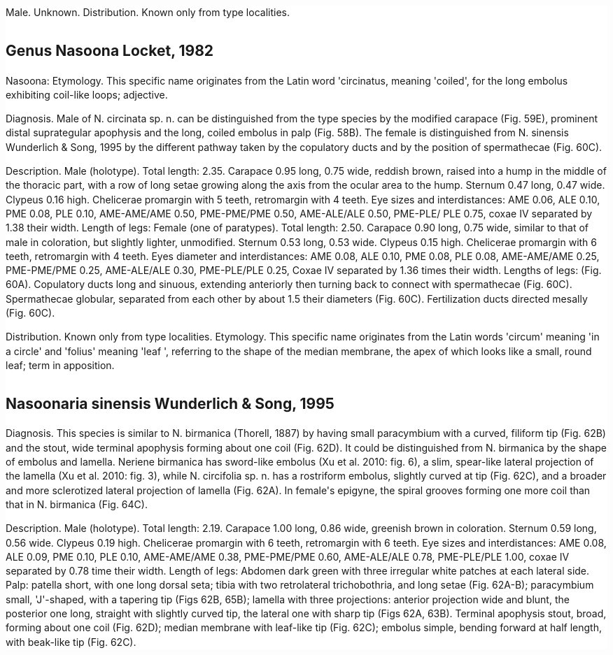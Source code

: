 Male. Unknown. Distribution. Known only from type localities.


## Genus Nasoona Locket, 1982

Nasoona: Etymology. This specific name originates from the Latin word 'circinatus, meaning 'coiled', for the long embolus exhibiting coil-like loops; adjective.

Diagnosis. Male of N. circinata sp. n. can be distinguished from the type species by the modified carapace (Fig. 59E), prominent distal suprategular apophysis and the long, coiled embolus in palp (Fig. 58B). The female is distinguished from N. sinensis Wunderlich & Song, 1995 by the different pathway taken by the copulatory ducts and by the position of spermathecae (Fig. 60C).

Description. Male (holotype). Total length: 2.35. Carapace 0.95 long, 0.75 wide, reddish brown, raised into a hump in the middle of the thoracic part, with a row of long setae growing along the axis from the ocular area to the hump. Sternum 0.47 long, 0.47 wide. Clypeus 0.16 high. Chelicerae promargin with 5 teeth, retromargin with 4 teeth. Eye sizes and interdistances: AME 0.06, ALE 0.10, PME 0.08, PLE 0.10, AME-AME/AME 0.50, PME-PME/PME 0.50, AME-ALE/ALE 0.50, PME-PLE/ PLE 0.75, coxae IV separated by 1.38 their width. Length of legs: Female (one of paratypes). Total length: 2.50. Carapace 0.90 long, 0.75 wide, similar to that of male in coloration, but slightly lighter, unmodified. Sternum 0.53 long, 0.53 wide. Clypeus 0.15 high. Chelicerae promargin with 6 teeth, retromargin with 4 teeth. Eyes diameter and interdistances: AME 0.08, ALE 0.10, PME 0.08, PLE 0.08, AME-AME/AME 0.25, PME-PME/PME 0.25, AME-ALE/ALE 0.30, PME-PLE/PLE 0.25, Coxae IV separated by 1.36 times their width. Lengths of legs:  (Fig. 60A). Copulatory ducts long and sinuous, extending anteriorly then turning back to connect with spermathecae (Fig. 60C). Spermathecae globular, separated from each other by about 1.5 their diameters (Fig. 60C). Fertilization ducts directed mesally (Fig. 60C).

Distribution. Known only from type localities. Etymology. This specific name originates from the Latin words 'circum' meaning 'in a circle' and 'folius' meaning 'leaf ', referring to the shape of the median membrane, the apex of which looks like a small, round leaf; term in apposition.


## Nasoonaria sinensis Wunderlich & Song, 1995

Diagnosis. This species is similar to N. birmanica (Thorell, 1887) by having small paracymbium with a curved, filiform tip (Fig. 62B) and the stout, wide terminal apophysis forming about one coil (Fig. 62D). It could be distinguished from N. birmanica by the shape of embolus and lamella. Neriene birmanica has sword-like embolus (Xu et al. 2010: fig. 6), a slim, spear-like lateral projection of the lamella (Xu et al. 2010: fig.  3), while N. circifolia sp. n. has a rostriform embolus, slightly curved at tip (Fig. 62C), and a broader and more sclerotized lateral projection of lamella (Fig. 62A). In female's epigyne, the spiral grooves forming one more coil than that in N. birmanica (Fig. 64C).

Description. Male (holotype). Total length: 2.19. Carapace 1.00 long, 0.86 wide, greenish brown in coloration. Sternum 0.59 long, 0.56 wide. Clypeus 0.19 high. Chelicerae promargin with 6 teeth, retromargin with 6 teeth. Eye sizes and interdistances: AME 0.08, ALE 0.09, PME 0.10, PLE 0.10, AME-AME/AME 0.38, PME-PME/PME 0.60, AME-ALE/ALE 0.78, PME-PLE/PLE 1.00, coxae IV separated by 0.78 time their width. Length of legs: Abdomen dark green with three irregular white patches at each lateral side. Palp: patella short, with one long dorsal seta; tibia with two retrolateral trichobothria, and long setae (Fig. 62A-B); paracymbium small, 'J'-shaped, with a tapering tip (Figs 62B, 65B); lamella with three projections: anterior projection wide and blunt, the posterior one long, straight with slightly curved tip, the lateral one with sharp tip (Figs 62A, 63B). Terminal apophysis stout, broad, forming about one coil (Fig. 62D); median membrane with leaf-like tip (Fig. 62C); embolus simple, bending forward at half length, with beak-like tip (Fig. 62C).
